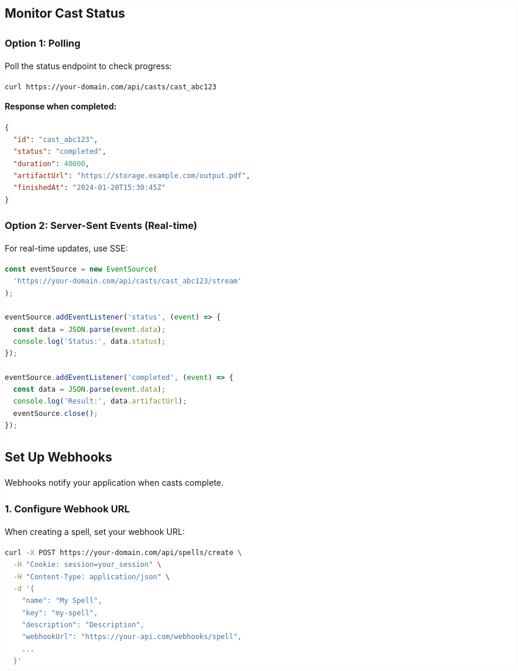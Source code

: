 ## Monitor Cast Status

### Option 1: Polling

Poll the status endpoint to check progress:

```bash
curl https://your-domain.com/api/casts/cast_abc123
```

**Response when completed:**
```json
{
  "id": "cast_abc123",
  "status": "completed",
  "duration": 40000,
  "artifactUrl": "https://storage.example.com/output.pdf",
  "finishedAt": "2024-01-20T15:30:45Z"
}
```

### Option 2: Server-Sent Events (Real-time)

For real-time updates, use SSE:

```javascript
const eventSource = new EventSource(
  'https://your-domain.com/api/casts/cast_abc123/stream'
);

eventSource.addEventListener('status', (event) => {
  const data = JSON.parse(event.data);
  console.log('Status:', data.status);
});

eventSource.addEventListener('completed', (event) => {
  const data = JSON.parse(event.data);
  console.log('Result:', data.artifactUrl);
  eventSource.close();
});
```

## Set Up Webhooks

Webhooks notify your application when casts complete.

### 1. Configure Webhook URL

When creating a spell, set your webhook URL:

```bash
curl -X POST https://your-domain.com/api/spells/create \
  -H "Cookie: session=your_session" \
  -H "Content-Type: application/json" \
  -d '{
    "name": "My Spell",
    "key": "my-spell",
    "description": "Description",
    "webhookUrl": "https://your-api.com/webhooks/spell",
    ...
  }'
```
